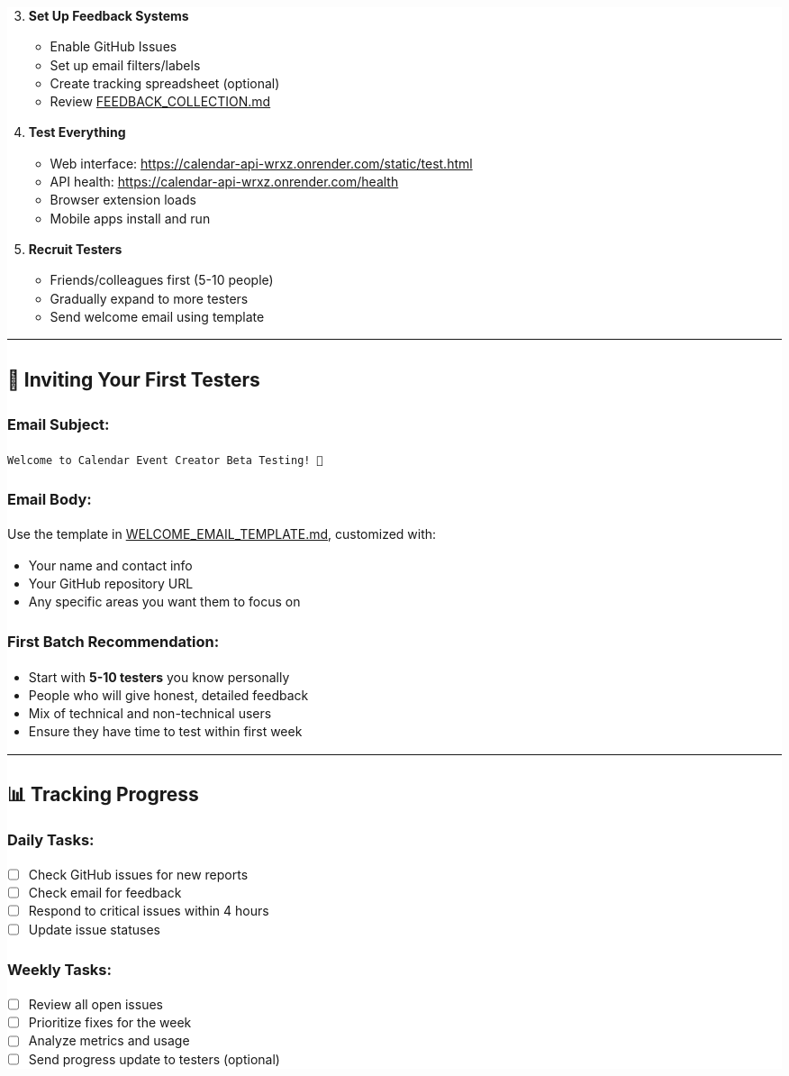 3. **Set Up Feedback Systems**
   - Enable GitHub Issues
   - Set up email filters/labels
   - Create tracking spreadsheet (optional)
   - Review [FEEDBACK_COLLECTION.md](FEEDBACK_COLLECTION.md)

4. **Test Everything**
   - Web interface: https://calendar-api-wrxz.onrender.com/static/test.html
   - API health: https://calendar-api-wrxz.onrender.com/health
   - Browser extension loads
   - Mobile apps install and run

5. **Recruit Testers**
   - Friends/colleagues first (5-10 people)
   - Gradually expand to more testers
   - Send welcome email using template

---

## 📧 Inviting Your First Testers

### Email Subject:
```
Welcome to Calendar Event Creator Beta Testing! 🎉
```

### Email Body:
Use the template in [WELCOME_EMAIL_TEMPLATE.md](WELCOME_EMAIL_TEMPLATE.md), customized with:
- Your name and contact info
- Your GitHub repository URL
- Any specific areas you want them to focus on

### First Batch Recommendation:
- Start with **5-10 testers** you know personally
- People who will give honest, detailed feedback
- Mix of technical and non-technical users
- Ensure they have time to test within first week

---

## 📊 Tracking Progress

### Daily Tasks:
- [ ] Check GitHub issues for new reports
- [ ] Check email for feedback
- [ ] Respond to critical issues within 4 hours
- [ ] Update issue statuses

### Weekly Tasks:
- [ ] Review all open issues
- [ ] Prioritize fixes for the week
- [ ] Analyze metrics and usage
- [ ] Send progress update to testers (optional)
